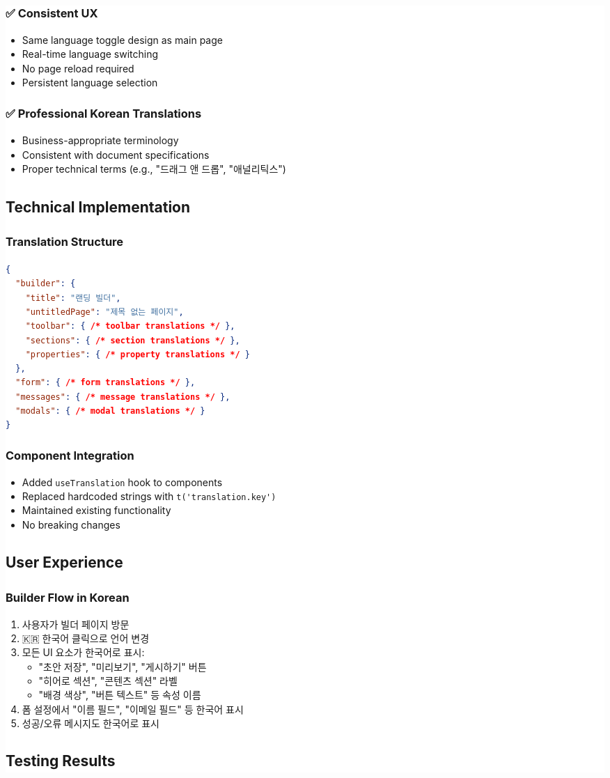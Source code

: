 ### ✅ **Consistent UX**
- Same language toggle design as main page
- Real-time language switching
- No page reload required
- Persistent language selection

### ✅ **Professional Korean Translations**
- Business-appropriate terminology
- Consistent with document specifications
- Proper technical terms (e.g., "드래그 앤 드롭", "애널리틱스")

## Technical Implementation

### Translation Structure
```json
{
  "builder": {
    "title": "랜딩 빌더",
    "untitledPage": "제목 없는 페이지",
    "toolbar": { /* toolbar translations */ },
    "sections": { /* section translations */ },
    "properties": { /* property translations */ }
  },
  "form": { /* form translations */ },
  "messages": { /* message translations */ },
  "modals": { /* modal translations */ }
}
```

### Component Integration
- Added `useTranslation` hook to components
- Replaced hardcoded strings with `t('translation.key')`
- Maintained existing functionality
- No breaking changes

## User Experience

### Builder Flow in Korean
1. 사용자가 빌더 페이지 방문
2. 🇰🇷 한국어 클릭으로 언어 변경
3. 모든 UI 요소가 한국어로 표시:
   - "초안 저장", "미리보기", "게시하기" 버튼
   - "히어로 섹션", "콘텐츠 섹션" 라벨
   - "배경 색상", "버튼 텍스트" 등 속성 이름
4. 폼 설정에서 "이름 필드", "이메일 필드" 등 한국어 표시
5. 성공/오류 메시지도 한국어로 표시

## Testing Results
